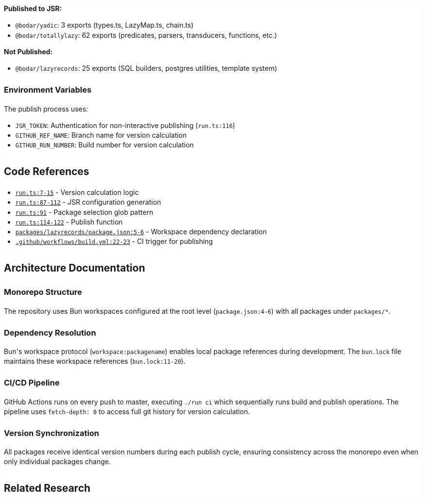 **Published to JSR:**
- `@bodar/yadic`: 3 exports (types.ts, LazyMap.ts, chain.ts)
- `@bodar/totallylazy`: 62 exports (predicates, parsers, transducers, functions, etc.)

**Not Published:**
- `@bodar/lazyrecords`: 25 exports (SQL builders, postgres utilities, template system)

### Environment Variables

The publish process uses:
- `JSR_TOKEN`: Authentication for non-interactive publishing (`run.ts:116`)
- `GITHUB_REF_NAME`: Branch name for version calculation
- `GITHUB_RUN_NUMBER`: Build number for version calculation

## Code References

- [`run.ts:7-15`](https://github.com/bodar/bodar.ts/blob/06b8ee5fba1fa6e5e3c372afee0bbcfe965c51af/run.ts#L7-L15) - Version calculation logic
- [`run.ts:87-112`](https://github.com/bodar/bodar.ts/blob/06b8ee5fba1fa6e5e3c372afee0bbcfe965c51af/run.ts#L87-L112) - JSR configuration generation
- [`run.ts:91`](https://github.com/bodar/bodar.ts/blob/06b8ee5fba1fa6e5e3c372afee0bbcfe965c51af/run.ts#L91) - Package selection glob pattern
- [`run.ts:114-122`](https://github.com/bodar/bodar.ts/blob/06b8ee5fba1fa6e5e3c372afee0bbcfe965c51af/run.ts#L114-L122) - Publish function
- [`packages/lazyrecords/package.json:5-6`](https://github.com/bodar/bodar.ts/blob/06b8ee5fba1fa6e5e3c372afee0bbcfe965c51af/packages/lazyrecords/package.json#L5-L6) - Workspace dependency declaration
- [`.github/workflows/build.yml:22-23`](https://github.com/bodar/bodar.ts/blob/06b8ee5fba1fa6e5e3c372afee0bbcfe965c51af/.github/workflows/build.yml#L22-L23) - CI trigger for publishing

## Architecture Documentation

### Monorepo Structure
The repository uses Bun workspaces configured at the root level (`package.json:4-6`) with all packages under `packages/*`.

### Dependency Resolution
Bun's workspace protocol (`workspace:packagename`) enables local package references during development. The `bun.lock` file maintains these workspace references (`bun.lock:11-20`).

### CI/CD Pipeline
GitHub Actions runs on every push to master, executing `./run ci` which sequentially runs build and publish operations. The pipeline uses `fetch-depth: 0` to access full git history for version calculation.

### Version Synchronization
All packages receive identical version numbers during each publish cycle, ensuring consistency across the monorepo even when only individual packages change.

## Related Research
